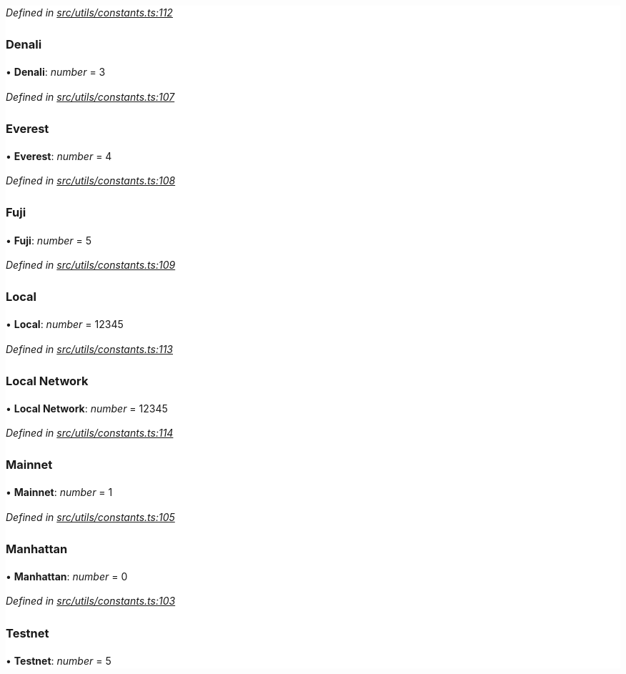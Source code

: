 *Defined in [src/utils/constants.ts:112](https://github.com/chain4travel/caminojs/blob/ca67b81/src/utils/constants.ts#L112)*

###  Denali

• **Denali**: *number* = 3

*Defined in [src/utils/constants.ts:107](https://github.com/chain4travel/caminojs/blob/ca67b81/src/utils/constants.ts#L107)*

###  Everest

• **Everest**: *number* = 4

*Defined in [src/utils/constants.ts:108](https://github.com/chain4travel/caminojs/blob/ca67b81/src/utils/constants.ts#L108)*

###  Fuji

• **Fuji**: *number* = 5

*Defined in [src/utils/constants.ts:109](https://github.com/chain4travel/caminojs/blob/ca67b81/src/utils/constants.ts#L109)*

###  Local

• **Local**: *number* = 12345

*Defined in [src/utils/constants.ts:113](https://github.com/chain4travel/caminojs/blob/ca67b81/src/utils/constants.ts#L113)*

###  Local Network

• **Local Network**: *number* = 12345

*Defined in [src/utils/constants.ts:114](https://github.com/chain4travel/caminojs/blob/ca67b81/src/utils/constants.ts#L114)*

###  Mainnet

• **Mainnet**: *number* = 1

*Defined in [src/utils/constants.ts:105](https://github.com/chain4travel/caminojs/blob/ca67b81/src/utils/constants.ts#L105)*

###  Manhattan

• **Manhattan**: *number* = 0

*Defined in [src/utils/constants.ts:103](https://github.com/chain4travel/caminojs/blob/ca67b81/src/utils/constants.ts#L103)*

###  Testnet

• **Testnet**: *number* = 5
